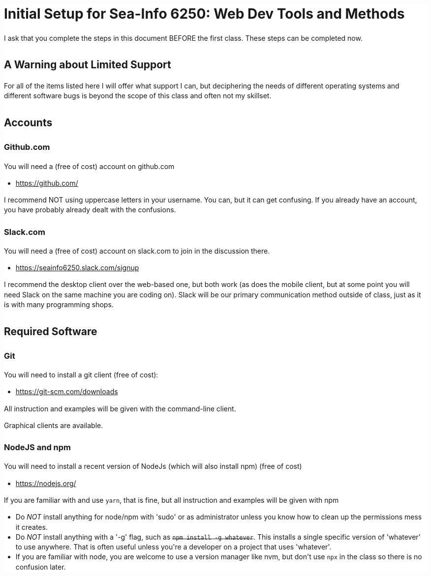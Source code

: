 # Initial Setup for Sea-Info 6250: Web Dev Tools and Methods

I ask that you complete the steps in this document BEFORE the first class.  These steps can be completed now.

## A Warning about Limited Support

For all of the items listed here I will offer what support I can, but deciphering the needs of different operating systems and different software bugs is beyond the scope of this class and often not my skillset.  

## Accounts
### Github.com
You will need a (free of cost) account on github.com
* https://github.com/

I recommend NOT using uppercase letters in your username.  You can, but it can get confusing.  If you already have an account, you have probably already dealt with the confusions.

### Slack.com
You will need a (free of cost) account on slack.com to join in the discussion there.
* https://seainfo6250.slack.com/signup

I recommend the desktop client over the web-based one, but both work (as does the mobile client, but at some point you will need Slack on the same machine you are coding on).  Slack will be our primary communication method outside of class, just as it is with many programming shops.

## Required Software
### Git
You will need to install a git client (free of cost):
* https://git-scm.com/downloads

All instruction and examples will be given with the command-line client. 

Graphical clients are available.

### NodeJS and npm
You will need to install a recent version of NodeJs (which will also install npm) (free of cost)
* https://nodejs.org/

If you are familiar with and use `yarn`, that is fine, but all instruction and examples will be given with npm

- Do *NOT* install anything for node/npm with 'sudo' or as administrator unless you know how to clean up the permissions mess it creates.
- Do *NOT* install anything with a '-g' flag, such as ~~`npm install -g whatever`~~.  This installs a single specific version of 'whatever' to use anywhere.  That is often useful unless you're a developer on a project that uses 'whatever'.  
- If you are familiar with node, you are welcome to use a version manager like nvm, but don't use `npx` in the class so there is no confusion later.
